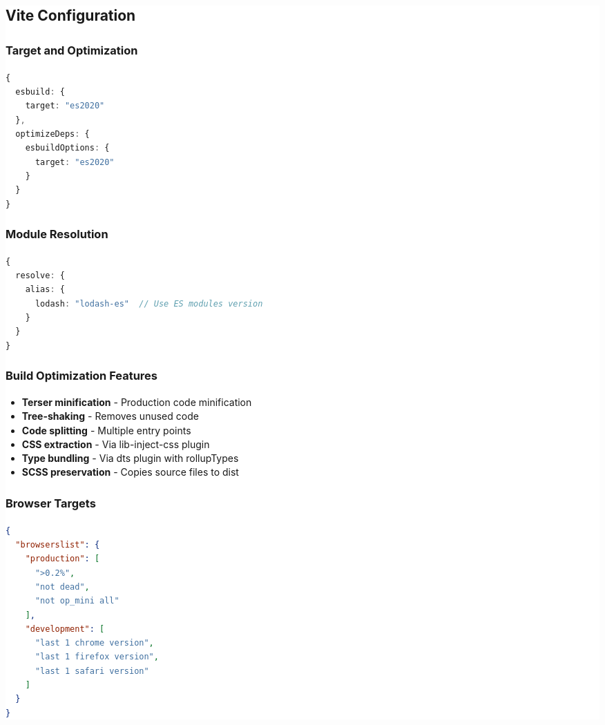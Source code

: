 ## Vite Configuration

### Target and Optimization

```typescript
{
  esbuild: {
    target: "es2020"
  },
  optimizeDeps: {
    esbuildOptions: {
      target: "es2020"
    }
  }
}
```

### Module Resolution

```typescript
{
  resolve: {
    alias: {
      lodash: "lodash-es"  // Use ES modules version
    }
  }
}
```

### Build Optimization Features

- **Terser minification** - Production code minification
- **Tree-shaking** - Removes unused code
- **Code splitting** - Multiple entry points
- **CSS extraction** - Via lib-inject-css plugin
- **Type bundling** - Via dts plugin with rollupTypes
- **SCSS preservation** - Copies source files to dist

### Browser Targets

```json
{
  "browserslist": {
    "production": [
      ">0.2%",
      "not dead",
      "not op_mini all"
    ],
    "development": [
      "last 1 chrome version",
      "last 1 firefox version",
      "last 1 safari version"
    ]
  }
}
```
